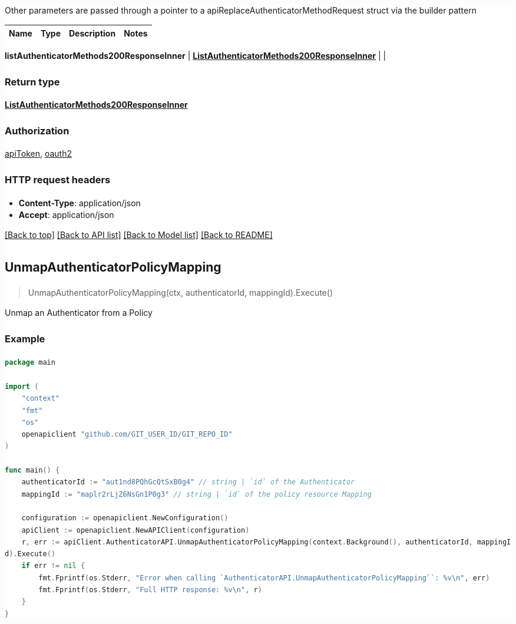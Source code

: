 Other parameters are passed through a pointer to a apiReplaceAuthenticatorMethodRequest struct via the builder pattern


Name | Type | Description  | Notes
------------- | ------------- | ------------- | -------------


 **listAuthenticatorMethods200ResponseInner** | [**ListAuthenticatorMethods200ResponseInner**](ListAuthenticatorMethods200ResponseInner.md) |  | 

### Return type

[**ListAuthenticatorMethods200ResponseInner**](ListAuthenticatorMethods200ResponseInner.md)

### Authorization

[apiToken](../README.md#apiToken), [oauth2](../README.md#oauth2)

### HTTP request headers

- **Content-Type**: application/json
- **Accept**: application/json

[[Back to top]](#) [[Back to API list]](../README.md#documentation-for-api-endpoints)
[[Back to Model list]](../README.md#documentation-for-models)
[[Back to README]](../README.md)


## UnmapAuthenticatorPolicyMapping

> UnmapAuthenticatorPolicyMapping(ctx, authenticatorId, mappingId).Execute()

Unmap an Authenticator from a Policy



### Example

```go
package main

import (
    "context"
    "fmt"
    "os"
    openapiclient "github.com/GIT_USER_ID/GIT_REPO_ID"
)

func main() {
    authenticatorId := "aut1nd8PQhGcQtSxB0g4" // string | `id` of the Authenticator
    mappingId := "maplr2rLjZ6NsGn1P0g3" // string | `id` of the policy resource Mapping

    configuration := openapiclient.NewConfiguration()
    apiClient := openapiclient.NewAPIClient(configuration)
    r, err := apiClient.AuthenticatorAPI.UnmapAuthenticatorPolicyMapping(context.Background(), authenticatorId, mappingId).Execute()
    if err != nil {
        fmt.Fprintf(os.Stderr, "Error when calling `AuthenticatorAPI.UnmapAuthenticatorPolicyMapping``: %v\n", err)
        fmt.Fprintf(os.Stderr, "Full HTTP response: %v\n", r)
    }
}
```
